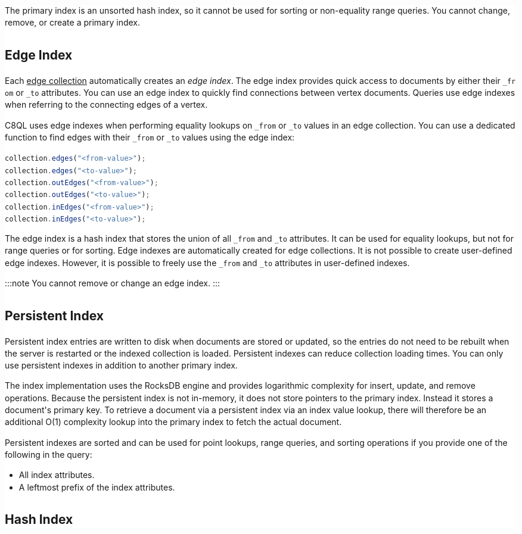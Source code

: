 The primary index is an unsorted hash index, so it cannot be used for sorting or non-equality range queries.  You cannot change, remove, or create a primary index. 


## Edge Index

Each [edge collection](glossary#edge-collection) automatically creates an *edge index*. The edge index provides quick access to documents by either their `_from` or `_to` attributes. You can use an edge index to quickly find connections between vertex documents. Queries use edge indexes when referring to the connecting edges of a vertex.

C8QL uses edge indexes when performing equality lookups on `_from` or `_to` values in an edge collection. You can use a dedicated function to find edges with their `_from` or `_to` values using the edge index:

```js
collection.edges("<from-value>");
collection.edges("<to-value>");
collection.outEdges("<from-value>");
collection.outEdges("<to-value>");
collection.inEdges("<from-value>");
collection.inEdges("<to-value>");
```

The edge index is a hash index that stores the union of all `_from` and `_to` attributes. It can be used for equality lookups, but not for range queries or for sorting. Edge indexes are automatically created for edge collections. It is not possible to create user-defined edge indexes. However, it is possible to freely use the `_from` and `_to` attributes in user-defined indexes.

:::note
You cannot remove or change an edge index.
:::
## Persistent Index

Persistent index entries are written to disk when documents are stored or updated, so the entries do not need to be rebuilt when the server is restarted or the indexed collection is loaded. Persistent indexes can reduce collection loading times. You can only use persistent indexes in addition to another primary index.

The index implementation uses the RocksDB engine and provides logarithmic complexity for insert, update, and remove operations. Because the persistent index is not in-memory, it does not store pointers to the primary index. Instead it stores a document's primary key. To retrieve a document via a persistent index via an index value lookup, there will therefore be an additional O(1) complexity lookup into the primary index to fetch the actual document.

Persistent indexes are sorted and can be used for point lookups, range queries, and sorting operations if you provide one of the following in the query:

* All index attributes.
* A leftmost prefix of the index attributes.


## Hash Index
